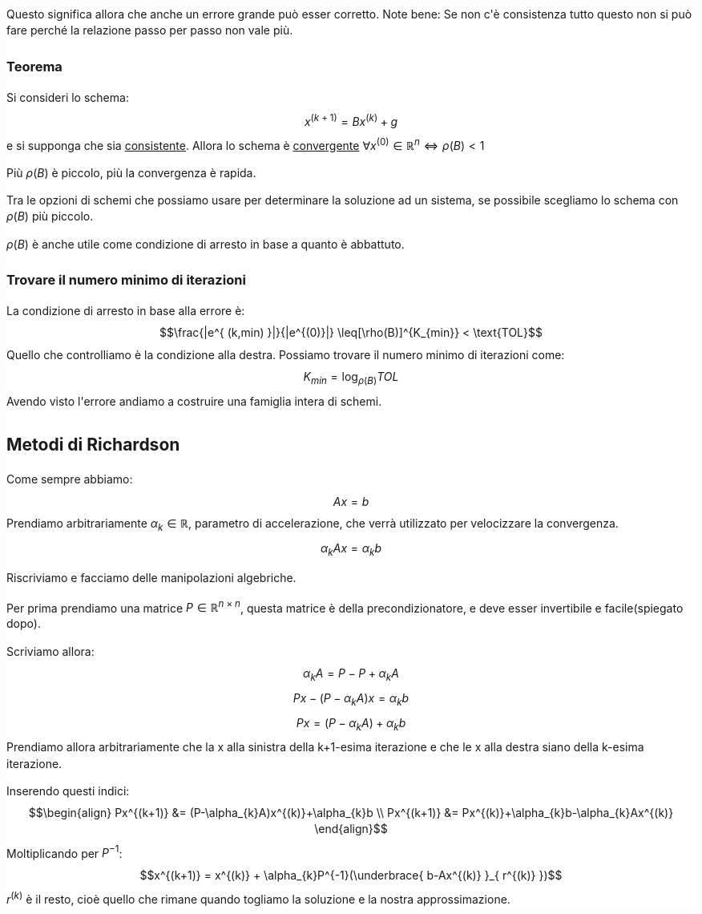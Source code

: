Questo significa allora che anche un errore grande può esser corretto.
Note bene: Se non c'è consistenza tutto questo non si può fare perché la relazione passo per passo non vale più.

### Teorema

Si consideri lo schema:
$$x^{(k+1)} = Bx^{(k)}+g$$
e si supponga che sia <u>consistente</u>.
Allora lo schema è <u>convergente</u> $\forall x^{(0)} \in\mathbb{R}^{n} \iff\rho(B) <1$

Più $\rho(B)$ è piccolo, più la convergenza è rapida.


Tra le opzioni di schemi che possiamo usare per determinare la soluzione ad un sistema, se possibile scegliamo lo schema con $\rho(B)$ più piccolo.

$\rho(B)$ è anche utile come condizione di arresto in base a quanto è abbattuto.

### Trovare il numero minimo di iterazioni

La condizione di arresto in base alla errore è:
$$\frac{|e^{ (k,min) }|}{|e^{(0)}|}  \leq[\rho(B)]^{K_{min}} < \text{TOL}$$
Quello che controlliamo è la condizione alla destra.
Possiamo trovare il numero minimo di iterazioni come:
$$K_{min} = \log_{\rho(B)}TOL$$
Avendo visto l'errore andiamo a costruire una famiglia intera di schemi.

## Metodi di Richardson

Come sempre abbiamo:
$$Ax = b$$
Prendiamo arbitrariamente $\alpha_{k} \in \mathbb{R}$, parametro di accelerazione, che verrà utilizzato per velocizzare la convergenza.
$$\alpha_{k}Ax = \alpha_{k}b$$

Riscriviamo e facciamo delle manipolazioni algebriche.

Per prima prendiamo una matrice $P\in\mathbb{R}^{n\times n}$, questa matrice è della precondizionatore, e deve esser invertibile e facile(spiegato dopo).

Scriviamo allora:
$$\alpha_{k}A = P-P+\alpha_{k}A$$
$$Px -(P-\alpha_{k}A)x = \alpha_{k}b$$
$$Px = (P-\alpha_{k}A)+\alpha_{k}b$$
Prendiamo allora arbitrariamente che la x alla sinistra della k+1-esima iterazione e che le x alla destra siano della k-esima iterazione.

Inserendo questi indici:
$$\begin{align}
Px^{(k+1)} &= (P-\alpha_{k}A)x^{(k)}+\alpha_{k}b \\
Px^{(k+1)} &= Px^{(k)}+\alpha_{k}b-\alpha_{k}Ax^{(k)}
\end{align}$$
Moltiplicando per $P^{-1}$:
$$x^{(k+1)} = x^{(k)} + \alpha_{k}P^{-1}(\underbrace{ b-Ax^{(k)} }_{ r^{(k)} })$$
$r^{(k)}$ è il resto, cioè quello che rimane quando togliamo la soluzione e la nostra approssimazione.

